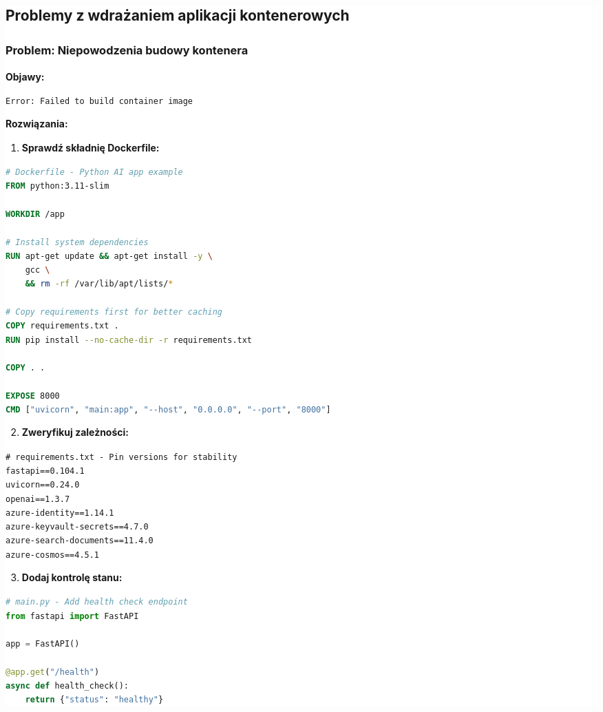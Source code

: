 ## Problemy z wdrażaniem aplikacji kontenerowych

### Problem: Niepowodzenia budowy kontenera

**Objawy:**
```
Error: Failed to build container image
```

**Rozwiązania:**

1. **Sprawdź składnię Dockerfile:**
```dockerfile
# Dockerfile - Python AI app example
FROM python:3.11-slim

WORKDIR /app

# Install system dependencies
RUN apt-get update && apt-get install -y \
    gcc \
    && rm -rf /var/lib/apt/lists/*

# Copy requirements first for better caching
COPY requirements.txt .
RUN pip install --no-cache-dir -r requirements.txt

COPY . .

EXPOSE 8000
CMD ["uvicorn", "main:app", "--host", "0.0.0.0", "--port", "8000"]
```

2. **Zweryfikuj zależności:**
```txt
# requirements.txt - Pin versions for stability
fastapi==0.104.1
uvicorn==0.24.0
openai==1.3.7
azure-identity==1.14.1
azure-keyvault-secrets==4.7.0
azure-search-documents==11.4.0
azure-cosmos==4.5.1
```

3. **Dodaj kontrolę stanu:**
```python
# main.py - Add health check endpoint
from fastapi import FastAPI

app = FastAPI()

@app.get("/health")
async def health_check():
    return {"status": "healthy"}
```
